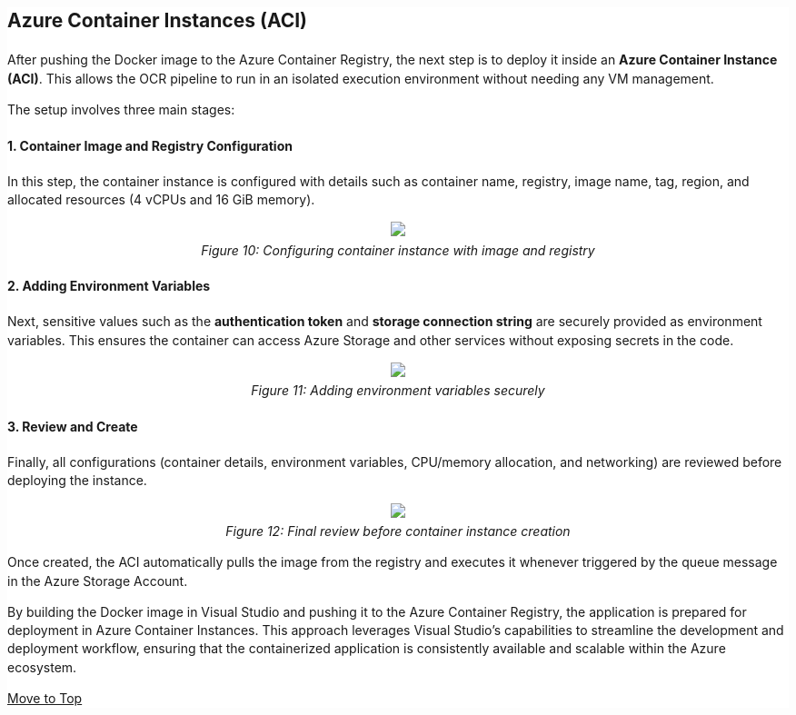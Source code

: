 ## Azure Container Instances (ACI)

After pushing the Docker image to the Azure Container Registry, the next step is to deploy it inside an **Azure Container Instance (ACI)**. This allows the OCR pipeline to run in an isolated execution environment without needing any VM management.  

The setup involves three main stages:  

#### 1. Container Image and Registry Configuration
In this step, the container instance is configured with details such as container name, registry, image name, tag, region, and allocated resources (4 vCPUs and 16 GiB memory).  
<p align="center">
  <img src="https://github.com/UniversityOfAppliedSciencesFrankfurt/se-cloud-2024-2025/blob/TechRookies/Source/MyCloudProjectSample/Documentation/Images/AzureContainerInstance.png">
  <br>
  <em>Figure 10: <i>Configuring container instance with image and registry</i></em>
</p>  

#### 2. Adding Environment Variables
Next, sensitive values such as the **authentication token** and **storage connection string** are securely provided as environment variables. This ensures the container can access Azure Storage and other services without exposing secrets in the code.  
<p align="center">
  <img src="https://github.com/UniversityOfAppliedSciencesFrankfurt/se-cloud-2024-2025/blob/TechRookies/Source/MyCloudProjectSample/Documentation/Images/AzureContainerInstanceEnvVariable.png">
  <br>
  <em>Figure 11: <i>Adding environment variables securely</i></em>
</p>  

#### 3. Review and Create
Finally, all configurations (container details, environment variables, CPU/memory allocation, and networking) are reviewed before deploying the instance.  
<p align="center">
  <img src="https://github.com/UniversityOfAppliedSciencesFrankfurt/se-cloud-2024-2025/blob/TechRookies/Source/MyCloudProjectSample/Documentation/Images/AzureContainerInstanceCreate.png">
  <br>
  <em>Figure 12: <i>Final review before container instance creation</i></em>
</p>  

Once created, the ACI automatically pulls the image from the registry and executes it whenever triggered by the queue message in the Azure Storage Account.  

By building the Docker image in Visual Studio and pushing it to the Azure Container Registry, the application is prepared for deployment in Azure Container Instances. This approach leverages Visual Studio’s capabilities to streamline the development and deployment workflow, ensuring that the containerized application is consistently available and scalable within the Azure ecosystem.

[Move to Top](#top)
